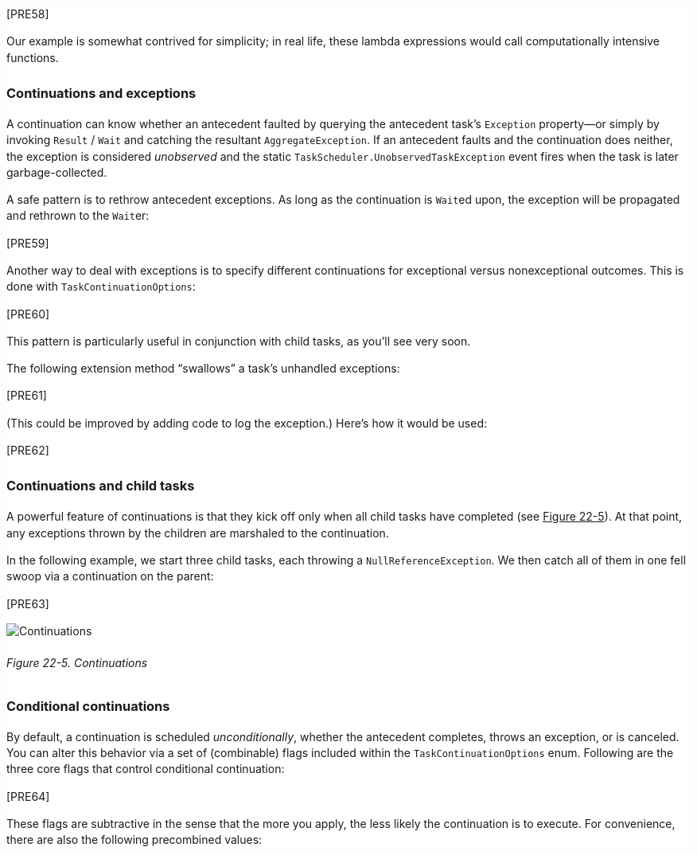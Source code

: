 [PRE58]

Our example is somewhat contrived for simplicity; in real life, these lambda expressions would call computationally intensive functions.

### Continuations and exceptions

A continuation can know whether an antecedent faulted by querying the antecedent task’s `Exception` property—or simply by invoking `Result` / `Wait` and catching the resultant `AggregateException`. If an antecedent faults and the continuation does neither, the exception is considered *unobserved* and the static `TaskScheduler​.Unob⁠servedTaskException` event fires when the task is later garbage-collected.

A safe pattern is to rethrow antecedent exceptions. As long as the continuation is `Wait`ed upon, the exception will be propagated and rethrown to the `Wait`er:

[PRE59]

Another way to deal with exceptions is to specify different continuations for exceptional versus nonexceptional outcomes. This is done with `TaskContinuationOptions`:

[PRE60]

This pattern is particularly useful in conjunction with child tasks, as you’ll see very soon.

The following extension method “swallows” a task’s unhandled exceptions:

[PRE61]

(This could be improved by adding code to log the exception.) Here’s how it would be used:

[PRE62]

### Continuations and child tasks

A powerful feature of continuations is that they kick off only when all child tasks have completed (see [Figure 22-5](#continuations-id00059)). At that point, any exceptions thrown by the children are marshaled to the continuation.

In the following example, we start three child tasks, each throwing a `NullReferen⁠ce​Exception`. We then catch all of them in one fell swoop via a continuation on the parent:

[PRE63]

![Continuations](assets/cn10_2205.png)

###### Figure 22-5\. Continuations

### Conditional continuations

By default, a continuation is scheduled *unconditionally*, whether the antecedent completes, throws an exception, or is canceled. You can alter this behavior via a set of (combinable) flags included within the `TaskContinuationOptions` enum. Following are the three core flags that control conditional continuation:

[PRE64]

These flags are subtractive in the sense that the more you apply, the less likely the continuation is to execute. For convenience, there are also the following precombined values:
